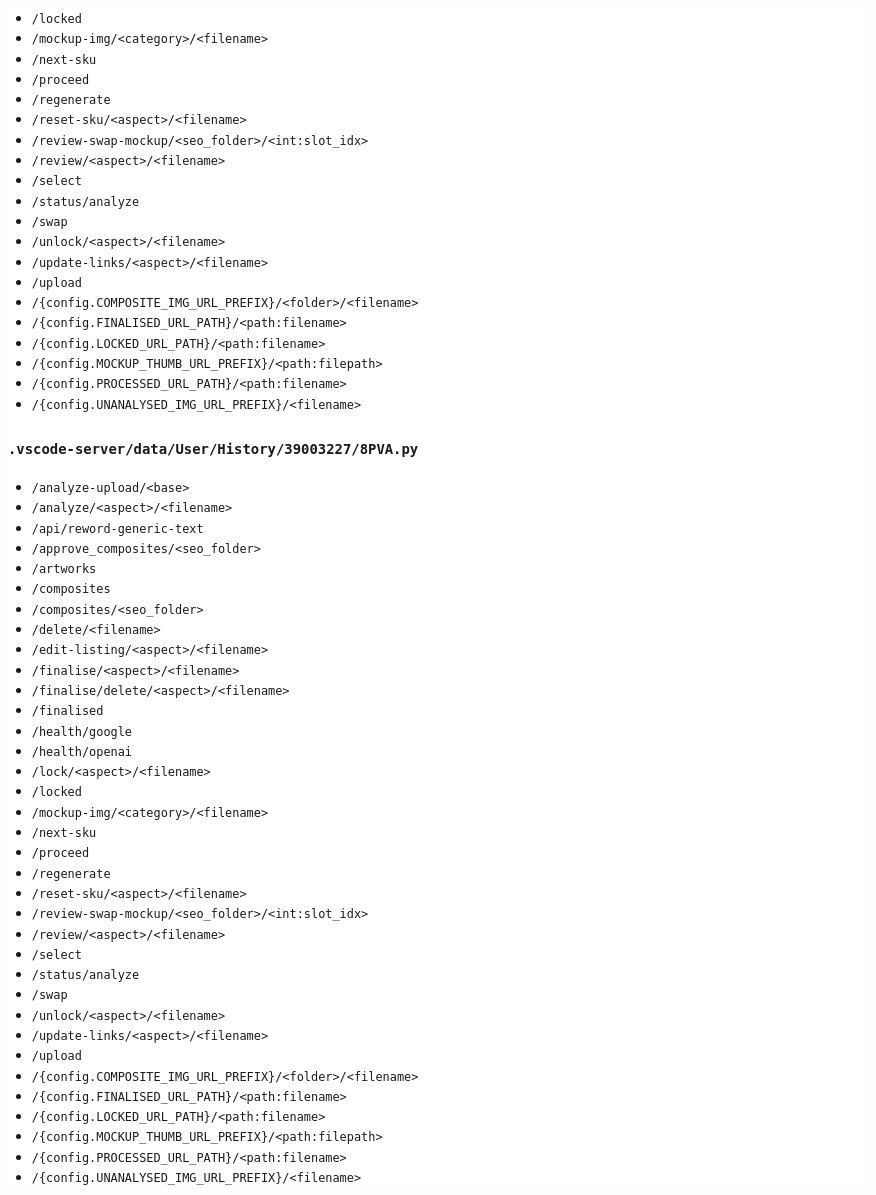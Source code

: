 - `/locked`
- `/mockup-img/<category>/<filename>`
- `/next-sku`
- `/proceed`
- `/regenerate`
- `/reset-sku/<aspect>/<filename>`
- `/review-swap-mockup/<seo_folder>/<int:slot_idx>`
- `/review/<aspect>/<filename>`
- `/select`
- `/status/analyze`
- `/swap`
- `/unlock/<aspect>/<filename>`
- `/update-links/<aspect>/<filename>`
- `/upload`
- `/{config.COMPOSITE_IMG_URL_PREFIX}/<folder>/<filename>`
- `/{config.FINALISED_URL_PATH}/<path:filename>`
- `/{config.LOCKED_URL_PATH}/<path:filename>`
- `/{config.MOCKUP_THUMB_URL_PREFIX}/<path:filepath>`
- `/{config.PROCESSED_URL_PATH}/<path:filename>`
- `/{config.UNANALYSED_IMG_URL_PREFIX}/<filename>`

### `.vscode-server/data/User/History/39003227/8PVA.py`
- `/analyze-upload/<base>`
- `/analyze/<aspect>/<filename>`
- `/api/reword-generic-text`
- `/approve_composites/<seo_folder>`
- `/artworks`
- `/composites`
- `/composites/<seo_folder>`
- `/delete/<filename>`
- `/edit-listing/<aspect>/<filename>`
- `/finalise/<aspect>/<filename>`
- `/finalise/delete/<aspect>/<filename>`
- `/finalised`
- `/health/google`
- `/health/openai`
- `/lock/<aspect>/<filename>`
- `/locked`
- `/mockup-img/<category>/<filename>`
- `/next-sku`
- `/proceed`
- `/regenerate`
- `/reset-sku/<aspect>/<filename>`
- `/review-swap-mockup/<seo_folder>/<int:slot_idx>`
- `/review/<aspect>/<filename>`
- `/select`
- `/status/analyze`
- `/swap`
- `/unlock/<aspect>/<filename>`
- `/update-links/<aspect>/<filename>`
- `/upload`
- `/{config.COMPOSITE_IMG_URL_PREFIX}/<folder>/<filename>`
- `/{config.FINALISED_URL_PATH}/<path:filename>`
- `/{config.LOCKED_URL_PATH}/<path:filename>`
- `/{config.MOCKUP_THUMB_URL_PREFIX}/<path:filepath>`
- `/{config.PROCESSED_URL_PATH}/<path:filename>`
- `/{config.UNANALYSED_IMG_URL_PREFIX}/<filename>`
